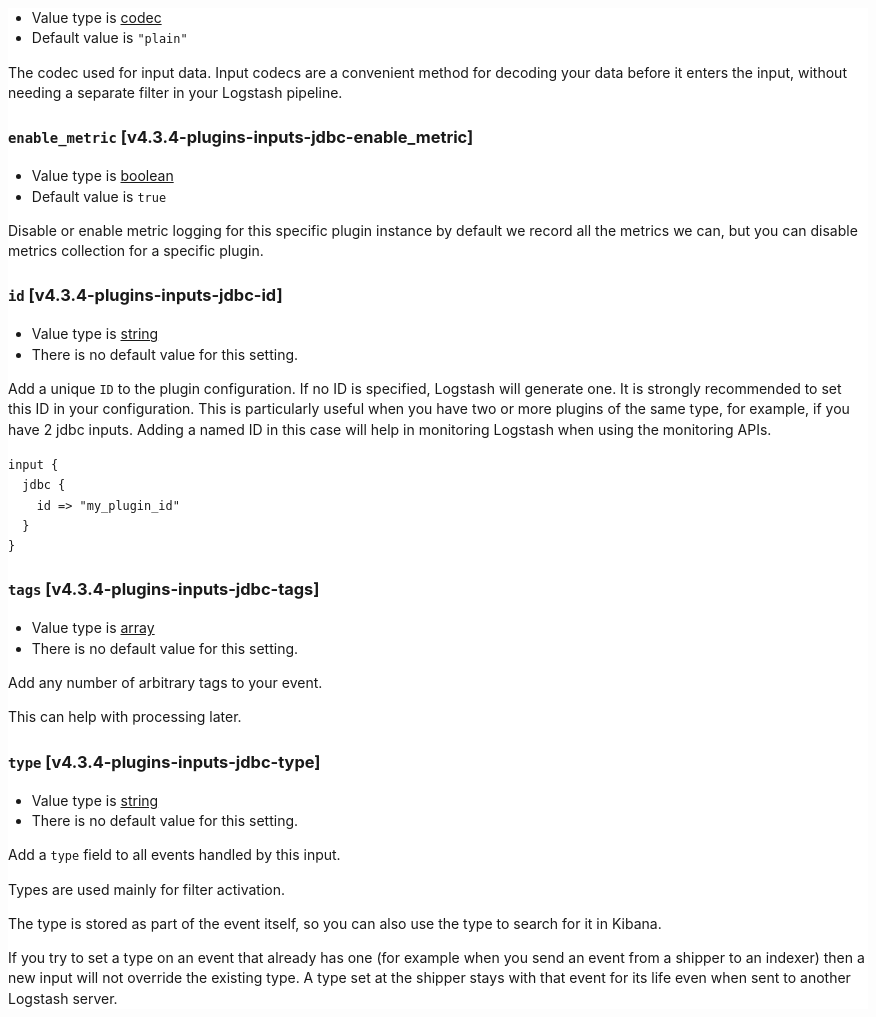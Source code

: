 * Value type is [codec](/lsr/value-types.md#codec)
* Default value is `"plain"`

The codec used for input data. Input codecs are a convenient method for decoding your data before it enters the input, without needing a separate filter in your Logstash pipeline.

### `enable_metric` [v4.3.4-plugins-inputs-jdbc-enable_metric]

* Value type is [boolean](/lsr/value-types.md#boolean)
* Default value is `true`

Disable or enable metric logging for this specific plugin instance by default we record all the metrics we can, but you can disable metrics collection for a specific plugin.

### `id` [v4.3.4-plugins-inputs-jdbc-id]

* Value type is [string](/lsr/value-types.md#string)
* There is no default value for this setting.

Add a unique `ID` to the plugin configuration. If no ID is specified, Logstash will generate one. It is strongly recommended to set this ID in your configuration. This is particularly useful when you have two or more plugins of the same type, for example, if you have 2 jdbc inputs. Adding a named ID in this case will help in monitoring Logstash when using the monitoring APIs.

```
input {
  jdbc {
    id => "my_plugin_id"
  }
}
```

### `tags` [v4.3.4-plugins-inputs-jdbc-tags]

* Value type is [array](/lsr/value-types.md#array)
* There is no default value for this setting.

Add any number of arbitrary tags to your event.

This can help with processing later.

### `type` [v4.3.4-plugins-inputs-jdbc-type]

* Value type is [string](/lsr/value-types.md#string)
* There is no default value for this setting.

Add a `type` field to all events handled by this input.

Types are used mainly for filter activation.

The type is stored as part of the event itself, so you can also use the type to search for it in Kibana.

If you try to set a type on an event that already has one (for example when you send an event from a shipper to an indexer) then a new input will not override the existing type. A type set at the shipper stays with that event for its life even when sent to another Logstash server.
